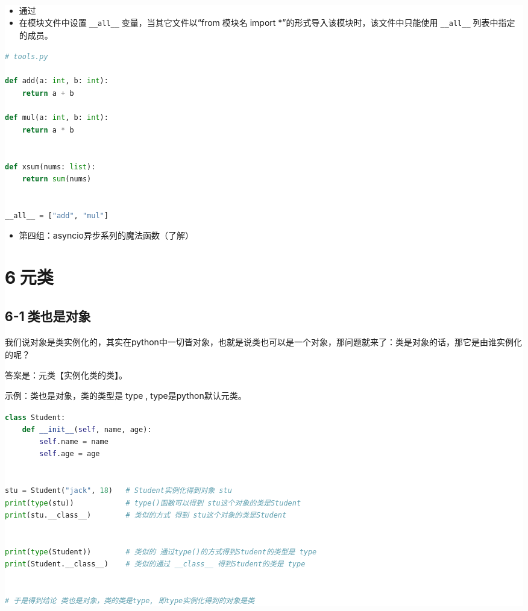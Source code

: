- 通过
- 在模块文件中设置 `__all__` 变量，当其它文件以“from 模块名 import *”的形式导入该模块时，该文件中只能使用 `__all__` 列表中指定的成员。

~~~python
# tools.py

def add(a: int, b: int):
    return a + b

def mul(a: int, b: int):
    return a * b


def xsum(nums: list):
    return sum(nums)


__all__ = ["add", "mul"]
~~~



- 第四组：asyncio异步系列的魔法函数（了解）









# 6 元类

## 6-1 类也是对象

我们说对象是类实例化的，其实在python中一切皆对象，也就是说类也可以是一个对象，那问题就来了：类是对象的话，那它是由谁实例化的呢？

答案是：元类【实例化类的类】。

示例：类也是对象，类的类型是 type , type是python默认元类。

~~~python
class Student:
    def __init__(self, name, age):
        self.name = name
        self.age = age


stu = Student("jack", 18)	# Student实例化得到对象 stu
print(type(stu))		    # type()函数可以得到 stu这个对象的类是Student 
print(stu.__class__)		# 类似的方式 得到 stu这个对象的类是Student 


print(type(Student))		# 类似的 通过type()的方式得到Student的类型是 type
print(Student.__class__)	# 类似的通过 __class__ 得到Student的类是 type


# 于是得到结论 类也是对象，类的类是type, 即type实例化得到的对象是类
~~~
